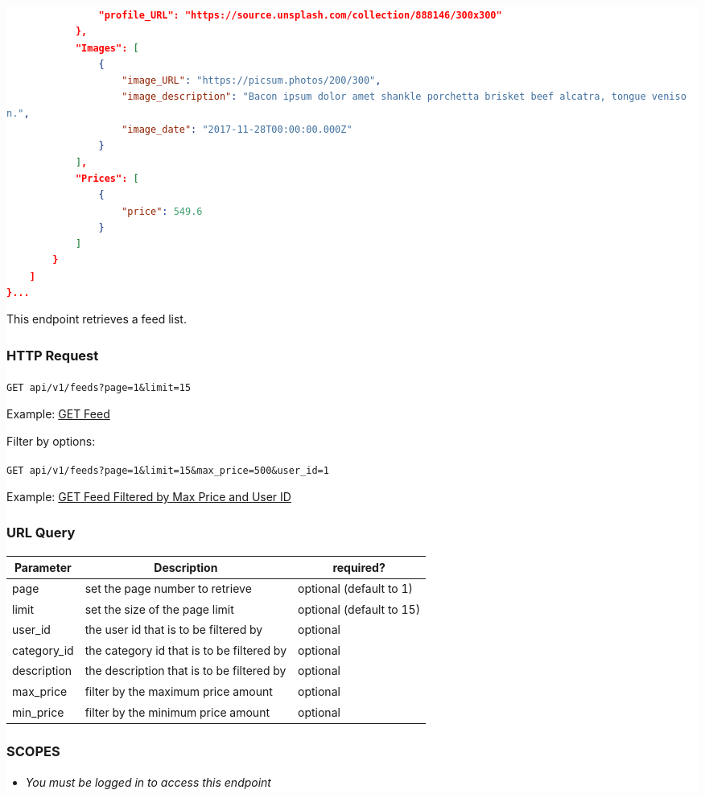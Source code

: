 ```json
                "profile_URL": "https://source.unsplash.com/collection/888146/300x300"
            },
            "Images": [
                {
                    "image_URL": "https://picsum.photos/200/300",
                    "image_description": "Bacon ipsum dolor amet shankle porchetta brisket beef alcatra, tongue venison.",
                    "image_date": "2017-11-28T00:00:00.000Z"
                }
            ],
            "Prices": [
                {
                    "price": 549.6
                }
            ]
        }
    ]
}...
```

This endpoint retrieves a feed list.

### HTTP Request

`GET api/v1/feeds?page=1&limit=15`

Example: [GET Feed](https://jwl-be-staging.herokuapp.com/api/v1/feeds?page=1&limit=15)

Filter by options:

`GET api/v1/feeds?page=1&limit=15&max_price=500&user_id=1`

Example: [GET Feed Filtered by Max Price and User ID](https://jwl-be-staging.herokuapp.com/api/v1/feeds?page=1&limit=15&max_price=500&user_id=1)

### URL Query

Parameter | Description | required?
--------- | ----------- | ------------
page | set the page number to retrieve | optional (default to 1)
limit | set the size of the page limit | optional (default to 15)
user_id | the user id that is to be filtered by | optional
category_id | the category id that is to be filtered by  | optional
description | the description that is to be filtered by | optional
max_price | filter by the maximum price amount | optional
min_price | filter by the minimum price amount | optional


### SCOPES

* *You must be logged in to access this endpoint*




